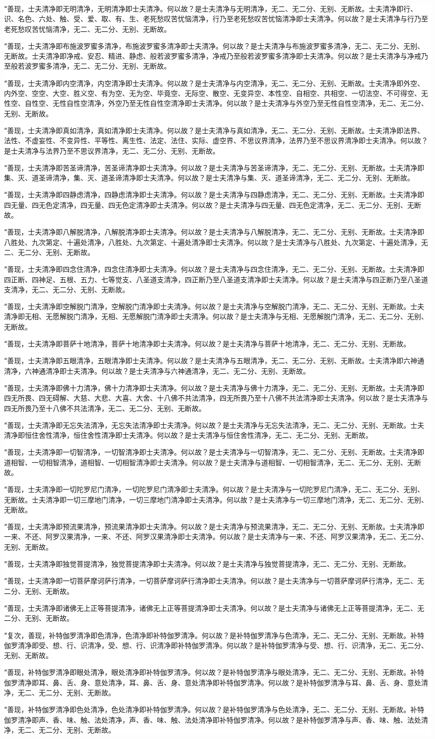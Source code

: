 “善现，士夫清净即无明清净，无明清净即士夫清净。何以故？是士夫清净与无明清净，无二、无二分、无别、无断故。士夫清净即行、识、名色、六处、触、受、爱、取、有、生、老死愁叹苦忧恼清净，行乃至老死愁叹苦忧恼清净即士夫清净。何以故？是士夫清净与行乃至老死愁叹苦忧恼清净，无二、无二分、无别、无断故。

“善现，士夫清净即布施波罗蜜多清净，布施波罗蜜多清净即士夫清净。何以故？是士夫清净与布施波罗蜜多清净，无二、无二分、无别、无断故。士夫清净即净戒、安忍、精进、静虑、般若波罗蜜多清净，净戒乃至般若波罗蜜多清净即士夫清净。何以故？是士夫清净与净戒乃至般若波罗蜜多清净，无二、无二分、无别、无断故。

“善现，士夫清净即内空清净，内空清净即士夫清净。何以故？是士夫清净与内空清净，无二、无二分、无别、无断故。士夫清净即外空、内外空、空空、大空、胜义空、有为空、无为空、毕竟空、无际空、散空、无变异空、本性空、自相空、共相空、一切法空、不可得空、无性空、自性空、无性自性空清净，外空乃至无性自性空清净即士夫清净。何以故？是士夫清净与外空乃至无性自性空清净，无二、无二分、无别、无断故。

“善现，士夫清净即真如清净，真如清净即士夫清净。何以故？是士夫清净与真如清净，无二、无二分、无别、无断故。士夫清净即法界、法性、不虚妄性、不变异性、平等性、离生性、法定、法住、实际、虚空界、不思议界清净，法界乃至不思议界清净即士夫清净。何以故？是士夫清净与法界乃至不思议界清净，无二、无二分、无别、无断故。

“善现，士夫清净即苦圣谛清净，苦圣谛清净即士夫清净。何以故？是士夫清净与苦圣谛清净，无二、无二分、无别、无断故。士夫清净即集、灭、道圣谛清净，集、灭、道圣谛清净即士夫清净。何以故？是士夫清净与集、灭、道圣谛清净，无二、无二分、无别、无断故。

“善现，士夫清净即四静虑清净，四静虑清净即士夫清净。何以故？是士夫清净与四静虑清净，无二、无二分、无别、无断故。士夫清净即四无量、四无色定清净，四无量、四无色定清净即士夫清净。何以故？是士夫清净与四无量、四无色定清净，无二、无二分、无别、无断故。

“善现，士夫清净即八解脱清净，八解脱清净即士夫清净。何以故？是士夫清净与八解脱清净，无二、无二分、无别、无断故。士夫清净即八胜处、九次第定、十遍处清净，八胜处、九次第定、十遍处清净即士夫清净。何以故？是士夫清净与八胜处、九次第定、十遍处清净，无二、无二分、无别、无断故。

“善现，士夫清净即四念住清净，四念住清净即士夫清净。何以故？是士夫清净与四念住清净，无二、无二分、无别、无断故。士夫清净即四正断、四神足、五根、五力、七等觉支、八圣道支清净，四正断乃至八圣道支清净即士夫清净。何以故？是士夫清净与四正断乃至八圣道支清净，无二、无二分、无别、无断故。

“善现，士夫清净即空解脱门清净，空解脱门清净即士夫清净。何以故？是士夫清净与空解脱门清净，无二、无二分、无别、无断故。士夫清净即无相、无愿解脱门清净，无相、无愿解脱门清净即士夫清净。何以故？是士夫清净与无相、无愿解脱门清净，无二、无二分、无别、无断故。

“善现，士夫清净即菩萨十地清净，菩萨十地清净即士夫清净。何以故？是士夫清净与菩萨十地清净，无二、无二分、无别、无断故。

“善现，士夫清净即五眼清净，五眼清净即士夫清净。何以故？是士夫清净与五眼清净，无二、无二分、无别、无断故。士夫清净即六神通清净，六神通清净即士夫清净。何以故？是士夫清净与六神通清净，无二、无二分、无别、无断故。

“善现，士夫清净即佛十力清净，佛十力清净即士夫清净。何以故？是士夫清净与佛十力清净，无二、无二分、无别、无断故。士夫清净即四无所畏、四无碍解、大慈、大悲、大喜、大舍、十八佛不共法清净，四无所畏乃至十八佛不共法清净即士夫清净。何以故？是士夫清净与四无所畏乃至十八佛不共法清净，无二、无二分、无别、无断故。

“善现，士夫清净即无忘失法清净，无忘失法清净即士夫清净。何以故？是士夫清净与无忘失法清净，无二、无二分、无别、无断故。士夫清净即恒住舍性清净，恒住舍性清净即士夫清净。何以故？是士夫清净与恒住舍性清净，无二、无二分、无别、无断故。

“善现，士夫清净即一切智清净，一切智清净即士夫清净。何以故？是士夫清净与一切智清净，无二、无二分、无别、无断故。士夫清净即道相智、一切相智清净，道相智、一切相智清净即士夫清净。何以故？是士夫清净与道相智、一切相智清净，无二、无二分、无别、无断故。

“善现，士夫清净即一切陀罗尼门清净，一切陀罗尼门清净即士夫清净。何以故？是士夫清净与一切陀罗尼门清净，无二、无二分、无别、无断故。士夫清净即一切三摩地门清净，一切三摩地门清净即士夫清净。何以故？是士夫清净与一切三摩地门清净，无二、无二分、无别、无断故。

“善现，士夫清净即预流果清净，预流果清净即士夫清净。何以故？是士夫清净与预流果清净，无二、无二分、无别、无断故。士夫清净即一来、不还、阿罗汉果清净，一来、不还、阿罗汉果清净即士夫清净。何以故？是士夫清净与一来、不还、阿罗汉果清净，无二、无二分、无别、无断故。

“善现，士夫清净即独觉菩提清净，独觉菩提清净即士夫清净。何以故？是士夫清净与独觉菩提清净，无二、无二分、无别、无断故。

“善现，士夫清净即一切菩萨摩诃萨行清净，一切菩萨摩诃萨行清净即士夫清净。何以故？是士夫清净与一切菩萨摩诃萨行清净，无二、无二分、无别、无断故。

“善现，士夫清净即诸佛无上正等菩提清净，诸佛无上正等菩提清净即士夫清净。何以故？是士夫清净与诸佛无上正等菩提清净，无二、无二分、无别、无断故。

“复次，善现，补特伽罗清净即色清净，色清净即补特伽罗清净。何以故？是补特伽罗清净与色清净，无二、无二分、无别、无断故。补特伽罗清净即受、想、行、识清净，受、想、行、识清净即补特伽罗清净。何以故？是补特伽罗清净与受、想、行、识清净，无二、无二分、无别、无断故。

“善现，补特伽罗清净即眼处清净，眼处清净即补特伽罗清净。何以故？是补特伽罗清净与眼处清净，无二、无二分、无别、无断故。补特伽罗清净即耳、鼻、舌、身、意处清净，耳、鼻、舌、身、意处清净即补特伽罗清净。何以故？是补特伽罗清净与耳、鼻、舌、身、意处清净，无二、无二分、无别、无断故。

“善现，补特伽罗清净即色处清净，色处清净即补特伽罗清净。何以故？是补特伽罗清净与色处清净，无二、无二分、无别、无断故。补特伽罗清净即声、香、味、触、法处清净，声、香、味、触、法处清净即补特伽罗清净。何以故？是补特伽罗清净与声、香、味、触、法处清净，无二、无二分、无别、无断故。

